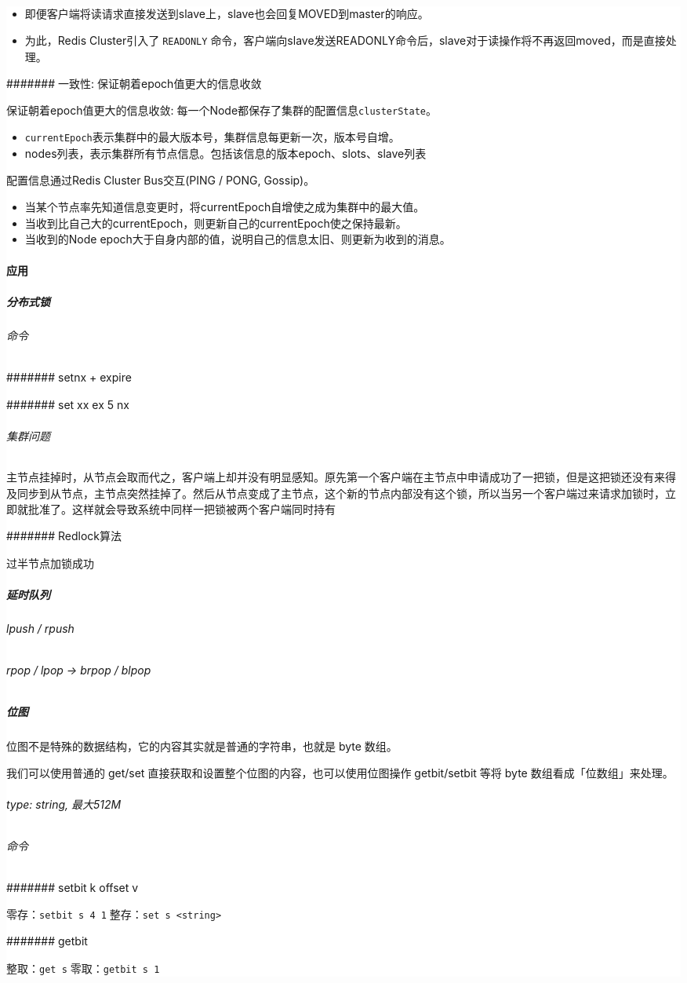 - 即便客户端将读请求直接发送到slave上，slave也会回复MOVED到master的响应。

- 为此，Redis Cluster引入了 `READONLY` 命令，客户端向slave发送READONLY命令后，slave对于读操作将不再返回moved，而是直接处理。

####### 一致性: 保证朝着epoch值更大的信息收敛

保证朝着epoch值更大的信息收敛: 每一个Node都保存了集群的配置信息`clusterState`。

- `currentEpoch`表示集群中的最大版本号，集群信息每更新一次，版本号自增。
- nodes列表，表示集群所有节点信息。包括该信息的版本epoch、slots、slave列表

配置信息通过Redis Cluster Bus交互(PING / PONG, Gossip)。
- 当某个节点率先知道信息变更时，将currentEpoch自增使之成为集群中的最大值。
- 当收到比自己大的currentEpoch，则更新自己的currentEpoch使之保持最新。
- 当收到的Node epoch大于自身内部的值，说明自己的信息太旧、则更新为收到的消息。


#### 应用

##### 分布式锁

###### 命令

####### setnx + expire

####### set xx ex 5 nx

###### 集群问题

主节点挂掉时，从节点会取而代之，客户端上却并没有明显感知。原先第一个客户端在主节点中申请成功了一把锁，但是这把锁还没有来得及同步到从节点，主节点突然挂掉了。然后从节点变成了主节点，这个新的节点内部没有这个锁，所以当另一个客户端过来请求加锁时，立即就批准了。这样就会导致系统中同样一把锁被两个客户端同时持有

####### Redlock算法

过半节点加锁成功


##### 延时队列

###### lpush / rpush 

###### rpop / lpop -> brpop / blpop

##### 位图

位图不是特殊的数据结构，它的内容其实就是普通的字符串，也就是 byte 数组。

我们可以使用普通的 get/set 直接获取和设置整个位图的内容，也可以使用位图操作 getbit/setbit 等将 byte 数组看成「位数组」来处理。

###### type: string, 最大512M

###### 命令

####### setbit k offset v

零存：`setbit s 4 1`
整存：`set s <string>`

####### getbit

整取：`get s`
零取：`getbit s 1`
